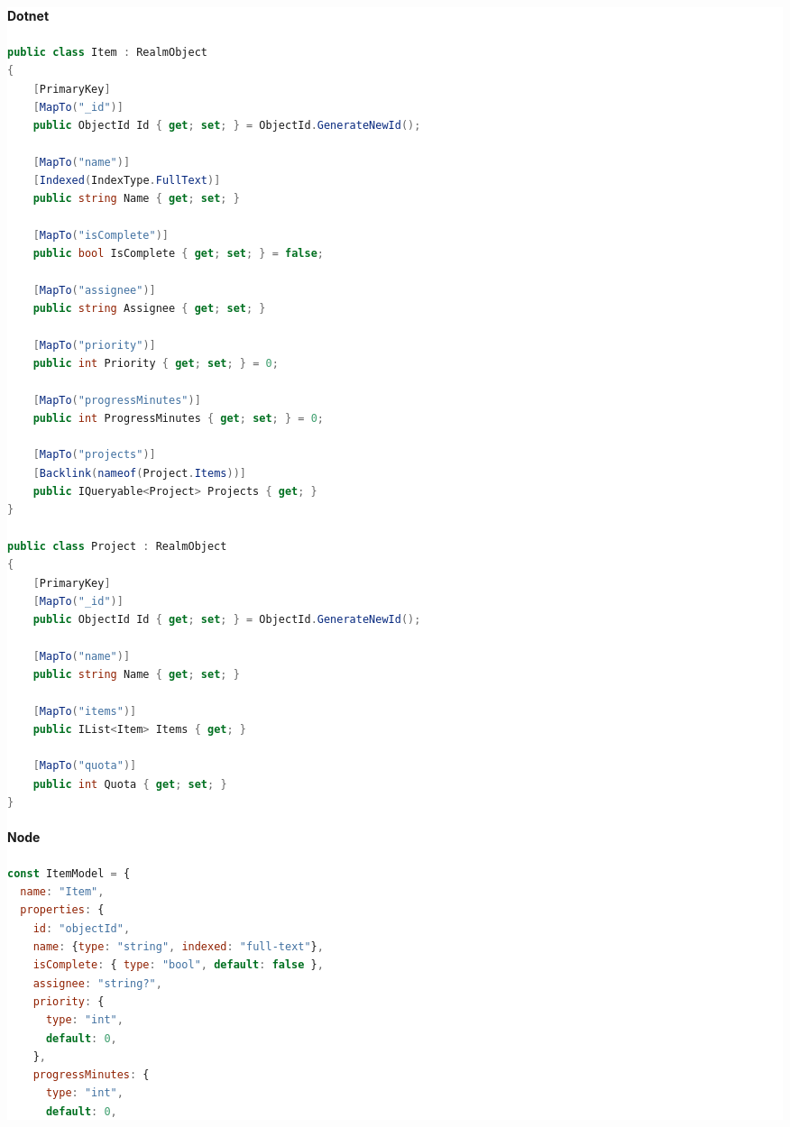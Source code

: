#### Dotnet

```csharp
public class Item : RealmObject
{
    [PrimaryKey]
    [MapTo("_id")]
    public ObjectId Id { get; set; } = ObjectId.GenerateNewId();

    [MapTo("name")]
    [Indexed(IndexType.FullText)]
    public string Name { get; set; }

    [MapTo("isComplete")]
    public bool IsComplete { get; set; } = false;

    [MapTo("assignee")]
    public string Assignee { get; set; }

    [MapTo("priority")]
    public int Priority { get; set; } = 0;

    [MapTo("progressMinutes")]
    public int ProgressMinutes { get; set; } = 0;

    [MapTo("projects")]
    [Backlink(nameof(Project.Items))]
    public IQueryable<Project> Projects { get; }
}

public class Project : RealmObject
{
    [PrimaryKey]
    [MapTo("_id")]
    public ObjectId Id { get; set; } = ObjectId.GenerateNewId();

    [MapTo("name")]
    public string Name { get; set; }

    [MapTo("items")]
    public IList<Item> Items { get; }

    [MapTo("quota")]
    public int Quota { get; set; }
}

```

#### Node

```javascript
const ItemModel = {
  name: "Item",
  properties: {
    id: "objectId",
    name: {type: "string", indexed: "full-text"},
    isComplete: { type: "bool", default: false },
    assignee: "string?",
    priority: {
      type: "int",
      default: 0,
    },
    progressMinutes: {
      type: "int",
      default: 0,
```